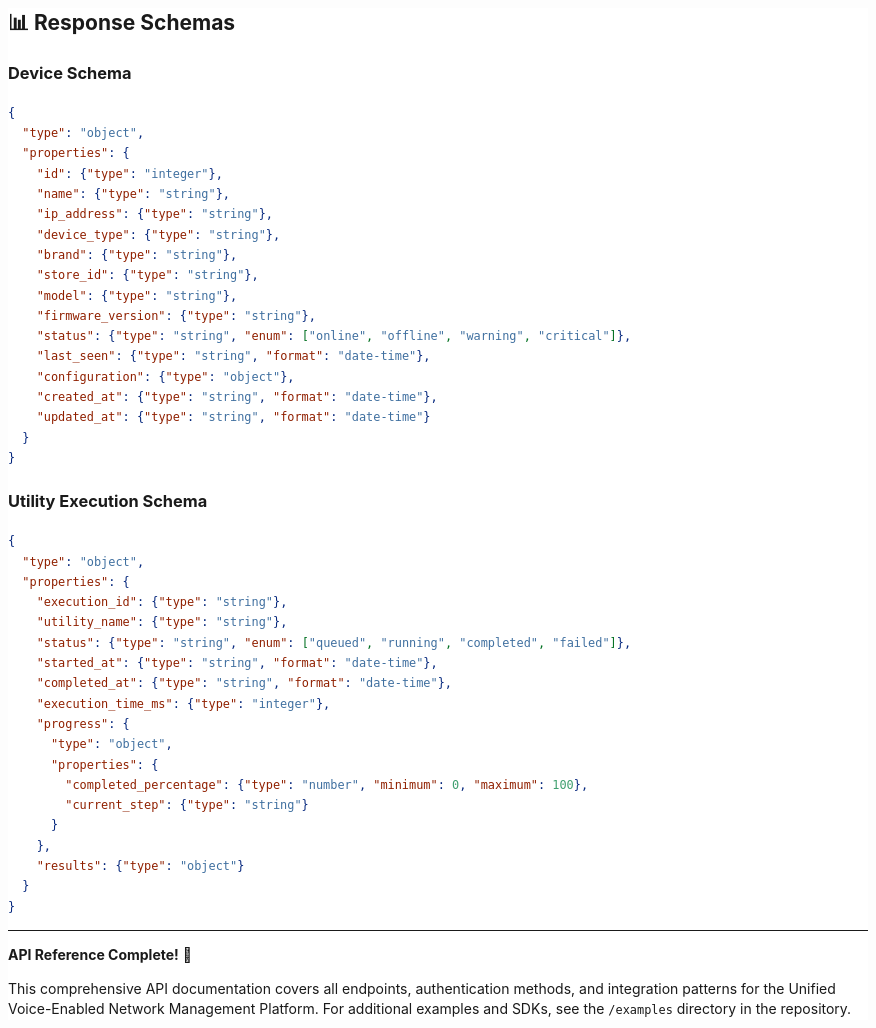 
## 📊 Response Schemas

### Device Schema
```json
{
  "type": "object",
  "properties": {
    "id": {"type": "integer"},
    "name": {"type": "string"},
    "ip_address": {"type": "string"},
    "device_type": {"type": "string"},
    "brand": {"type": "string"},
    "store_id": {"type": "string"},
    "model": {"type": "string"},
    "firmware_version": {"type": "string"},
    "status": {"type": "string", "enum": ["online", "offline", "warning", "critical"]},
    "last_seen": {"type": "string", "format": "date-time"},
    "configuration": {"type": "object"},
    "created_at": {"type": "string", "format": "date-time"},
    "updated_at": {"type": "string", "format": "date-time"}
  }
}
```

### Utility Execution Schema
```json
{
  "type": "object",
  "properties": {
    "execution_id": {"type": "string"},
    "utility_name": {"type": "string"},
    "status": {"type": "string", "enum": ["queued", "running", "completed", "failed"]},
    "started_at": {"type": "string", "format": "date-time"},
    "completed_at": {"type": "string", "format": "date-time"},
    "execution_time_ms": {"type": "integer"},
    "progress": {
      "type": "object",
      "properties": {
        "completed_percentage": {"type": "number", "minimum": 0, "maximum": 100},
        "current_step": {"type": "string"}
      }
    },
    "results": {"type": "object"}
  }
}
```

---

**API Reference Complete!** 🎉

This comprehensive API documentation covers all endpoints, authentication methods, and integration patterns for the Unified Voice-Enabled Network Management Platform. For additional examples and SDKs, see the `/examples` directory in the repository.